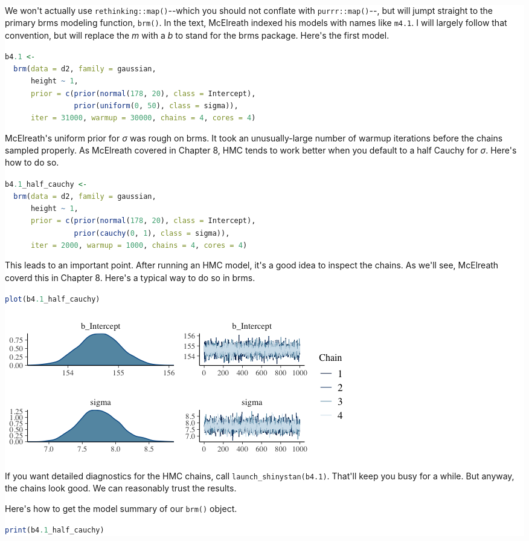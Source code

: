We won't actually use `rethinking::map()`--which you should not conflate with `purrr::map()`--, but will jumpt straight to the primary brms modeling function, `brm()`. In the text, McElreath indexed his models with names like `m4.1`. I will largely follow that convention, but will replace the *m* with a *b* to stand for the brms package. Here's the first model.

``` r
b4.1 <- 
  brm(data = d2, family = gaussian,
      height ~ 1,
      prior = c(prior(normal(178, 20), class = Intercept),
                prior(uniform(0, 50), class = sigma)),
      iter = 31000, warmup = 30000, chains = 4, cores = 4)
```

McElreath's uniform prior for *σ* was rough on brms. It took an unusually-large number of warmup iterations before the chains sampled properly. As McElreath covered in Chapter 8, HMC tends to work better when you default to a half Cauchy for *σ*. Here's how to do so.

``` r
b4.1_half_cauchy <- 
  brm(data = d2, family = gaussian,
      height ~ 1,
      prior = c(prior(normal(178, 20), class = Intercept),
                prior(cauchy(0, 1), class = sigma)),
      iter = 2000, warmup = 1000, chains = 4, cores = 4)
```

This leads to an important point. After running an HMC model, it's a good idea to inspect the chains. As we'll see, McElreath coverd this in Chapter 8. Here's a typical way to do so in brms.

``` r
plot(b4.1_half_cauchy)
```

![](04_files/figure-markdown_github/unnamed-chunk-35-1.png)

If you want detailed diagnostics for the HMC chains, call `launch_shinystan(b4.1)`. That'll keep you busy for a while. But anyway, the chains look good. We can reasonably trust the results.

Here's how to get the model summary of our `brm()` object.

``` r
print(b4.1_half_cauchy)
```
